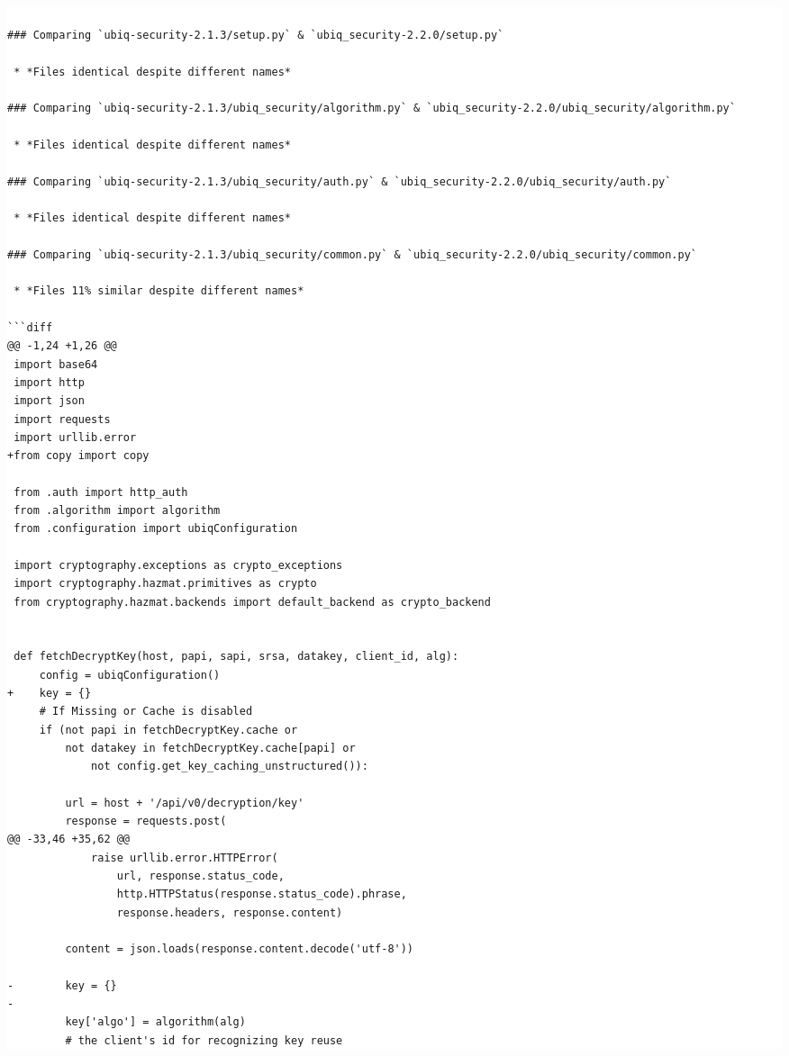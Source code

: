  
 [dashboard]:https://dashboard.ubiqsecurity.com/
 [credentials]:https://dev.ubiqsecurity.com/docs/how-to-create-api-keys
```

### Comparing `ubiq-security-2.1.3/setup.py` & `ubiq_security-2.2.0/setup.py`

 * *Files identical despite different names*

### Comparing `ubiq-security-2.1.3/ubiq_security/algorithm.py` & `ubiq_security-2.2.0/ubiq_security/algorithm.py`

 * *Files identical despite different names*

### Comparing `ubiq-security-2.1.3/ubiq_security/auth.py` & `ubiq_security-2.2.0/ubiq_security/auth.py`

 * *Files identical despite different names*

### Comparing `ubiq-security-2.1.3/ubiq_security/common.py` & `ubiq_security-2.2.0/ubiq_security/common.py`

 * *Files 11% similar despite different names*

```diff
@@ -1,24 +1,26 @@
 import base64
 import http
 import json
 import requests
 import urllib.error
+from copy import copy
 
 from .auth import http_auth
 from .algorithm import algorithm
 from .configuration import ubiqConfiguration
 
 import cryptography.exceptions as crypto_exceptions
 import cryptography.hazmat.primitives as crypto
 from cryptography.hazmat.backends import default_backend as crypto_backend
 
 
 def fetchDecryptKey(host, papi, sapi, srsa, datakey, client_id, alg):
     config = ubiqConfiguration()
+    key = {}
     # If Missing or Cache is disabled
     if (not papi in fetchDecryptKey.cache or
         not datakey in fetchDecryptKey.cache[papi] or
             not config.get_key_caching_unstructured()):
 
         url = host + '/api/v0/decryption/key'
         response = requests.post(
@@ -33,46 +35,62 @@
             raise urllib.error.HTTPError(
                 url, response.status_code,
                 http.HTTPStatus(response.status_code).phrase,
                 response.headers, response.content)
 
         content = json.loads(response.content.decode('utf-8'))
 
-        key = {}
-
         key['algo'] = algorithm(alg)
         # the client's id for recognizing key reuse
```